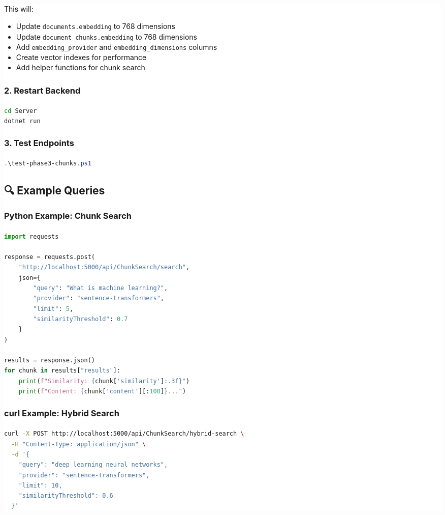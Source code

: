 This will:
- Update `documents.embedding` to 768 dimensions
- Update `document_chunks.embedding` to 768 dimensions
- Add `embedding_provider` and `embedding_dimensions` columns
- Create vector indexes for performance
- Add helper functions for chunk search

### 2. Restart Backend
```bash
cd Server
dotnet run
```

### 3. Test Endpoints
```powershell
.\test-phase3-chunks.ps1
```

## 🔍 Example Queries

### Python Example: Chunk Search
```python
import requests

response = requests.post(
    "http://localhost:5000/api/ChunkSearch/search",
    json={
        "query": "What is machine learning?",
        "provider": "sentence-transformers",
        "limit": 5,
        "similarityThreshold": 0.7
    }
)

results = response.json()
for chunk in results["results"]:
    print(f"Similarity: {chunk['similarity']:.3f}")
    print(f"Content: {chunk['content'][:100]}...")
```

### curl Example: Hybrid Search
```bash
curl -X POST http://localhost:5000/api/ChunkSearch/hybrid-search \
  -H "Content-Type: application/json" \
  -d '{
    "query": "deep learning neural networks",
    "provider": "sentence-transformers",
    "limit": 10,
    "similarityThreshold": 0.6
  }'
```
